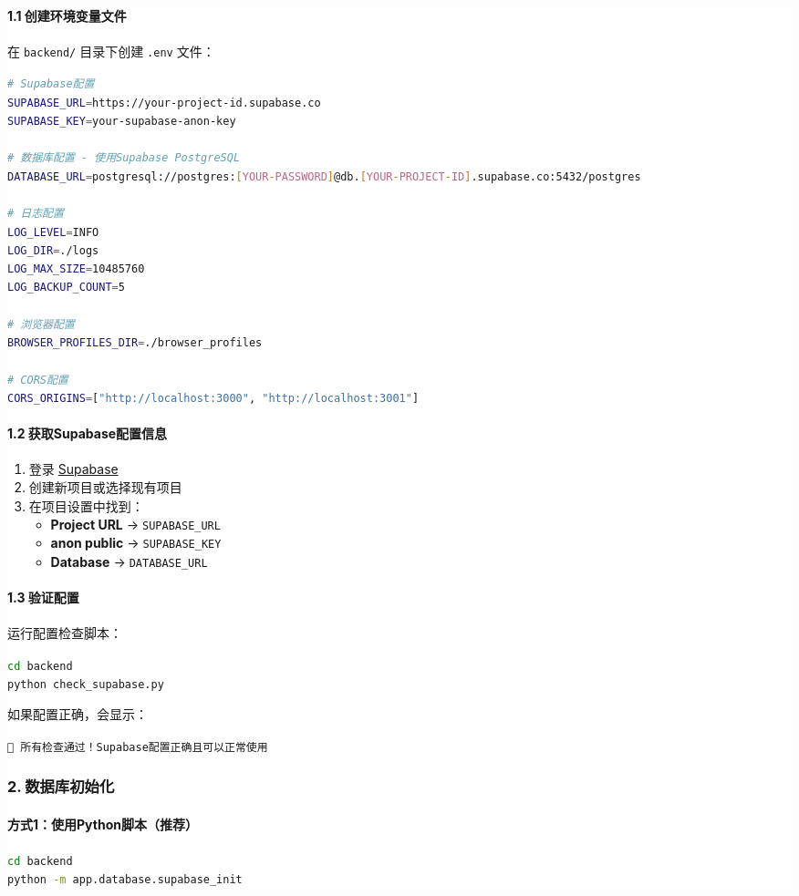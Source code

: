 #### 1.1 创建环境变量文件

在 `backend/` 目录下创建 `.env` 文件：

```bash
# Supabase配置
SUPABASE_URL=https://your-project-id.supabase.co
SUPABASE_KEY=your-supabase-anon-key

# 数据库配置 - 使用Supabase PostgreSQL
DATABASE_URL=postgresql://postgres:[YOUR-PASSWORD]@db.[YOUR-PROJECT-ID].supabase.co:5432/postgres

# 日志配置
LOG_LEVEL=INFO
LOG_DIR=./logs
LOG_MAX_SIZE=10485760
LOG_BACKUP_COUNT=5

# 浏览器配置
BROWSER_PROFILES_DIR=./browser_profiles

# CORS配置
CORS_ORIGINS=["http://localhost:3000", "http://localhost:3001"]
```

#### 1.2 获取Supabase配置信息

1. 登录 [Supabase](https://supabase.com)
2. 创建新项目或选择现有项目
3. 在项目设置中找到：
   - **Project URL** → `SUPABASE_URL`
   - **anon public** → `SUPABASE_KEY`
   - **Database** → `DATABASE_URL`

#### 1.3 验证配置

运行配置检查脚本：

```bash
cd backend
python check_supabase.py
```

如果配置正确，会显示：
```
🎉 所有检查通过！Supabase配置正确且可以正常使用
```

### 2. 数据库初始化

#### 方式1：使用Python脚本（推荐）

```bash
cd backend
python -m app.database.supabase_init
```
